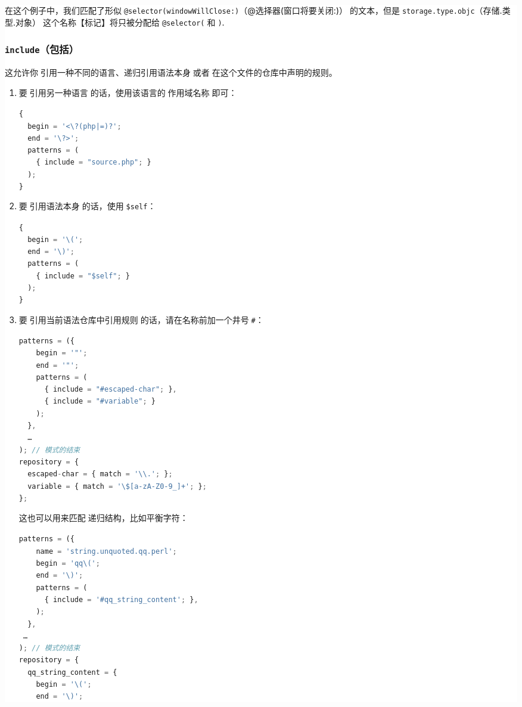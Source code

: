 在这个例子中，我们匹配了形似 `@selector(windowWillClose:)`（@选择器(窗口将要关闭:)） 的文本，但是 `storage.type.objc`（存储.类型.对象） 这个名称【标记】将只被分配给 `@selector(` 和 `)`.

### `include`（包括）

这允许你 引用一种不同的语言、递归引用语法本身 或者 在这个文件的仓库中声明的规则。

1. 要 引用另一种语言 的话，使用该语言的 作用域名称 即可：

    ```typescript
    {
      begin = '<\?(php|=)?';
      end = '\?>';
      patterns = (
        { include = "source.php"; }
      );
    }
    ```

2. 要 引用语法本身 的话，使用 `$self`：

    ```typescript
    {
      begin = '\(';
      end = '\)';
      patterns = (
        { include = "$self"; }
      );
    }
    ```

3. 要 引用当前语法仓库中引用规则 的话，请在名称前加一个井号 `#`：

    ```typescript
    patterns = ({
        begin = '"';
        end = '"';
        patterns = (
          { include = "#escaped-char"; },
          { include = "#variable"; }
        );
      },
      …
    ); // 模式的结束
    repository = {
      escaped-char = { match = '\\.'; };
      variable = { match = '\$[a-zA-Z0-9_]+'; };
    };
    ```

    这也可以用来匹配 递归结构，比如平衡字符：

    ```typescript
    patterns = ({
        name = 'string.unquoted.qq.perl';
        begin = 'qq\(';
        end = '\)';
        patterns = (
          { include = '#qq_string_content'; },
        );
      },
     …
    ); // 模式的结束
    repository = {
      qq_string_content = {
        begin = '\(';
        end = '\)';
